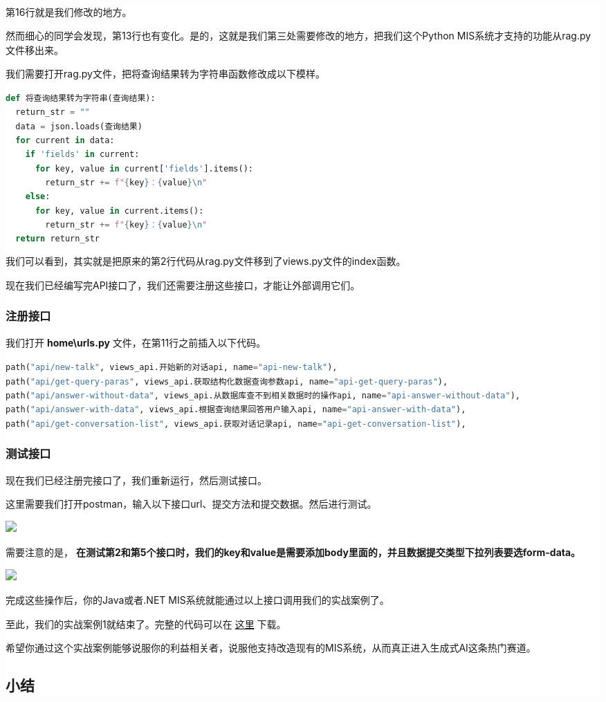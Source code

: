 第16行就是我们修改的地方。

然而细心的同学会发现，第13行也有变化。是的，这就是我们第三处需要修改的地方，把我们这个Python MIS系统才支持的功能从rag.py文件移出来。

我们需要打开rag.py文件，把将查询结果转为字符串函数修改成以下模样。

```python
def 将查询结果转为字符串(查询结果):
  return_str = ""
  data = json.loads(查询结果)
  for current in data:
    if 'fields' in current:
      for key, value in current['fields'].items():
        return_str += f"{key}：{value}\n"
    else:
      for key, value in current.items():
        return_str += f"{key}：{value}\n"
  return return_str

```

我们可以看到，其实就是把原来的第2行代码从rag.py文件移到了views.py文件的index函数。

现在我们已经编写完API接口了，我们还需要注册这些接口，才能让外部调用它们。

### 注册接口

我们打开 **home\\urls.py** 文件，在第11行之前插入以下代码。

```python
path("api/new-talk", views_api.开始新的对话api, name="api-new-talk"),
path("api/get-query-paras", views_api.获取结构化数据查询参数api, name="api-get-query-paras"),
path("api/answer-without-data", views_api.从数据库查不到相关数据时的操作api, name="api-answer-without-data"),
path("api/answer-with-data", views_api.根据查询结果回答用户输入api, name="api-answer-with-data"),
path("api/get-conversation-list", views_api.获取对话记录api, name="api-get-conversation-list"),

```

### 测试接口

现在我们已经注册完接口了，我们重新运行，然后测试接口。

这里需要我们打开postman，输入以下接口url、提交方法和提交数据。然后进行测试。

![](https://static001.geekbang.org/resource/image/e7/ef/e7f1bc1f62bb19fa1c55964d120744ef.jpg?wh=6781x3336)

需要注意的是， **在测试第2和第5个接口时，我们的key和value是需要添加body里面的，并且数据提交类型下拉列表要选form-data。**

![](https://static001.geekbang.org/resource/image/89/6b/89f2f5175ee2fbe62bb7c51223a1c36b.jpg?wh=1990x878)

完成这些操作后，你的Java或者.NET MIS系统就能通过以上接口调用我们的实战案例了。

至此，我们的实战案例1就结束了。完整的代码可以在 [这里](https://github.com/weiminye/time-geekbang-org-rag) 下载。

希望你通过这个实战案例能够说服你的利益相关者，说服他支持改造现有的MIS系统，从而真正进入生成式AI这条热门赛道。

## 小结
